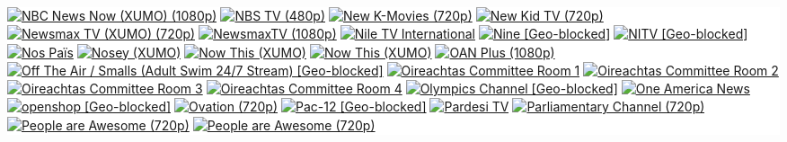 
[![NBC News Now (XUMO) (1080p)](https://github.com/280b9f9b/IPTV/blob/main/Tv-Logo/logo.jpg?raw=true)](https://dai2.xumo.com/xumocdn/p=redbox&deviceid=&is_lat=&subp=RedboxdesktopWebLinux/amagi_hls_data_xumo1212A-xumo-nbcnewsnow/CDN/playlist.m3u8)
[![NBS TV (480p)](https://github.com/280b9f9b/IPTV/blob/main/Tv-Logo/logo.jpg?raw=true)](https://readymedia.moderntv.cloud:8092/distribute/readymedia/NBSTV_stream_qb/5-20-hls/live.m3u8)
[![New K-Movies (720p)](https://github.com/280b9f9b/IPTV/blob/main/Tv-Logo/logo.jpg?raw=true)](https://newidco-newmovies-1.samsung.wurl.com/manifest/playlist.m3u8)
[![New Kid TV (720p)](https://github.com/280b9f9b/IPTV/blob/main/Tv-Logo/logo.jpg?raw=true)](https://newidco-newkid-1.samsung.wurl.com/manifest/playlist.m3u8)
[![Newsmax TV (XUMO) (720p)](https://github.com/280b9f9b/IPTV/blob/main/Tv-Logo/logo.jpg?raw=true)](https://dai2.xumo.com/xumocdn/p=redbox&deviceid=&is_lat=&subp=RedboxdesktopWebLinux/amagi_hls_data_xumo1212A-newsmaxxumo/CDN/playlist.m3u8)
[![NewsmaxTV (1080p)](https://github.com/280b9f9b/IPTV/blob/main/Tv-Logo/logo.jpg?raw=true)](http://nmxlive.akamaized.net/hls/live/529965/Live_1/master.m3u8)
[![Nile TV International](https://github.com/280b9f9b/IPTV/blob/main/Tv-Logo/logo.jpg?raw=true)](http://149.100.19.226:8001/play/Nile_TV)
[![Nine [Geo-blocked]](https://github.com/280b9f9b/IPTV/blob/main/Tv-Logo/logo.jpg?raw=true)](https://i.mjh.nz/au/Sydney/tv.101204200421.m3u8)
[![NITV [Geo-blocked]](https://github.com/280b9f9b/IPTV/blob/main/Tv-Logo/logo.jpg?raw=true)](https://i.mjh.nz/au/Sydney/tv.320203000305.m3u8)
[![Nos Païs](https://github.com/280b9f9b/IPTV/blob/main/Tv-Logo/logo.jpg?raw=true)](http://highvolume04.streampartner.nl:1935/nos_pais_24_7/smil:livestream.stream.smil/playlist.m3u8)
[![Nosey (XUMO)](https://github.com/280b9f9b/IPTV/blob/main/Tv-Logo/logo.jpg?raw=true)](https://dai2.xumo.com/xumocdn/p=redbox&deviceid=&is_lat=&subp=RedboxdesktopWebLinux/amagi_hls_data_xumo1212A-redbox-nosey/CDN/playlist.m3u8)
[![Now This (XUMO)](https://github.com/280b9f9b/IPTV/blob/main/Tv-Logo/logo.jpg?raw=true)](https://dai2.xumo.com/amagi_hls_data_xumo1212A-nowthis/CDN/master.m3u8)
[![Now This (XUMO)](https://github.com/280b9f9b/IPTV/blob/main/Tv-Logo/logo.jpg?raw=true)](https://dai2.xumo.com/xumocdn/p=redbox&deviceid=&is_lat=&subp=RedboxdesktopWebLinux/amagi_hls_data_xumo1212A-redboxnowthis/CDN/playlist.m3u8)
[![OAN Plus (1080p)](https://github.com/280b9f9b/IPTV/blob/main/Tv-Logo/logo.jpg?raw=true)](http://oneamericanews-roku-us.amagi.tv/playlist.m3u8)
[![Off The Air / Smalls (Adult Swim 24/7 Stream) [Geo-blocked]](https://github.com/280b9f9b/IPTV/blob/main/Tv-Logo/logo.jpg?raw=true)](https://adultswim-vodlive.cdn.turner.com/live/off-the-air/stream.m3u8)
[![Oireachtas Committee Room 1](https://github.com/280b9f9b/IPTV/blob/main/Tv-Logo/logo.jpg?raw=true)](https://oirlive.heanet.ie/cr1/ngrp:cr1.stream_all/chunklist_b1228000.m3u8)
[![Oireachtas Committee Room 2](https://github.com/280b9f9b/IPTV/blob/main/Tv-Logo/logo.jpg?raw=true)](https://oirlive.heanet.ie/cr2/ngrp:cr2.stream_all/chunklist_b1228000.m3u8)
[![Oireachtas Committee Room 3](https://github.com/280b9f9b/IPTV/blob/main/Tv-Logo/logo.jpg?raw=true)](https://oirlive.heanet.ie/cr3/ngrp:cr3.stream_all/chunklist_b1228000.m3u8)
[![Oireachtas Committee Room 4](https://github.com/280b9f9b/IPTV/blob/main/Tv-Logo/logo.jpg?raw=true)](https://oirlive.heanet.ie/cr4/ngrp:cr4.stream_all/chunklist_b1228000.m3u8)
[![Olympics Channel [Geo-blocked]](https://github.com/280b9f9b/IPTV/blob/main/Tv-Logo/logo.jpg?raw=true)](https://i.mjh.nz/au/Sydney/tv.7olympics.m3u8)
[![One America News](https://github.com/280b9f9b/IPTV/blob/main/Tv-Logo/logo.jpg?raw=true)](http://n1.klowdtv.net/live1/oan_720p/chunks.m3u8)
[![openshop [Geo-blocked]](https://github.com/280b9f9b/IPTV/blob/main/Tv-Logo/logo.jpg?raw=true)](https://i.mjh.nz/au/Sydney/tv.7openshop.m3u8)
[![Ovation (720p)](https://github.com/280b9f9b/IPTV/blob/main/Tv-Logo/logo.jpg?raw=true)](https://bozztv.com/teleyupp/teleup-ovation/playlist.m3u8)
[![Pac-12 [Geo-blocked]](https://github.com/280b9f9b/IPTV/blob/main/Tv-Logo/logo.jpg?raw=true)](https://i.mjh.nz/au/Sydney/tv.7pac12.m3u8)
[![Pardesi TV](https://github.com/280b9f9b/IPTV/blob/main/Tv-Logo/logo.jpg?raw=true)](http://stream.pardesitv.online/pardesi/tracks-v1a1/mono.m3u8)
[![Parliamentary Channel (720p)](https://github.com/280b9f9b/IPTV/blob/main/Tv-Logo/logo.jpg?raw=true)](https://cloud.streamcomedia.com/parliamentarychannel/smil:parliamentarychannel_streams.smil/playlist.m3u8)
[![People are Awesome (720p)](https://github.com/280b9f9b/IPTV/blob/main/Tv-Logo/logo.jpg?raw=true)](https://jukin-peopleareawesome-1.samsung.wurl.com/manifest/playlist.m3u8)
[![People are Awesome (720p)](https://github.com/280b9f9b/IPTV/blob/main/Tv-Logo/logo.jpg?raw=true)](https://jukin-peopleareawesome-2-de.samsung.wurl.com/manifest/playlist.m3u8)